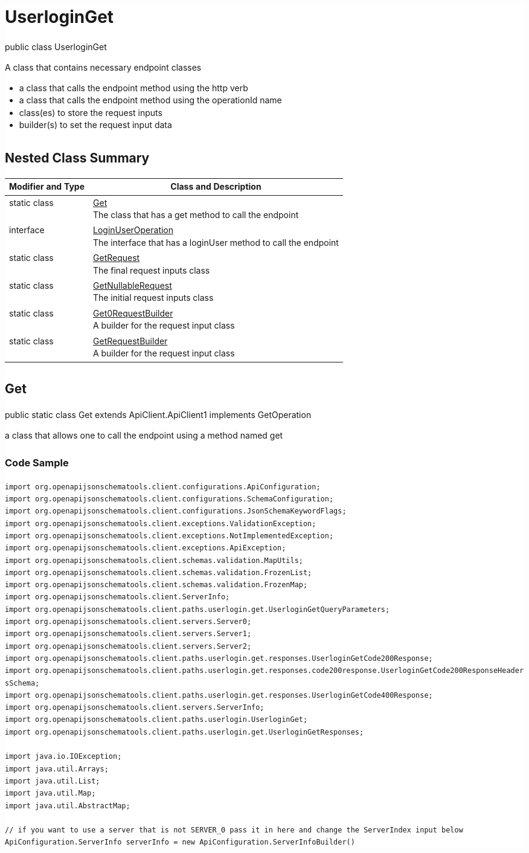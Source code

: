 # UserloginGet

public class UserloginGet

A class that contains necessary endpoint classes
- a class that calls the endpoint method using the http verb
- a class that calls the endpoint method using the operationId name
- class(es) to store the request inputs
- builder(s) to set the request input data

## Nested Class Summary
| Modifier and Type | Class and Description |
| ----------------- | --------------------- |
| static class | [Get](#get)<br>The class that has a get method to call the endpoint |
| interface | [LoginUserOperation](#loginuseroperation)<br>The interface that has a loginUser method to call the endpoint |
| static class | [GetRequest](#getrequest)<br>The final request inputs class |
| static class | [GetNullableRequest](#getnullablerequest)<br>The initial request inputs class |
| static class | [Get0RequestBuilder](#get0requestbuilder)<br>A builder for the request input class |
| static class | [GetRequestBuilder](#getrequestbuilder)<br>A builder for the request input class |

## Get
public static class Get extends ApiClient.ApiClient1 implements GetOperation<br>

a class that allows one to call the endpoint using a method named get

### Code Sample
```
import org.openapijsonschematools.client.configurations.ApiConfiguration;
import org.openapijsonschematools.client.configurations.SchemaConfiguration;
import org.openapijsonschematools.client.configurations.JsonSchemaKeywordFlags;
import org.openapijsonschematools.client.exceptions.ValidationException;
import org.openapijsonschematools.client.exceptions.NotImplementedException;
import org.openapijsonschematools.client.exceptions.ApiException;
import org.openapijsonschematools.client.schemas.validation.MapUtils;
import org.openapijsonschematools.client.schemas.validation.FrozenList;
import org.openapijsonschematools.client.schemas.validation.FrozenMap;
import org.openapijsonschematools.client.ServerInfo;
import org.openapijsonschematools.client.paths.userlogin.get.UserloginGetQueryParameters;
import org.openapijsonschematools.client.servers.Server0;
import org.openapijsonschematools.client.servers.Server1;
import org.openapijsonschematools.client.servers.Server2;
import org.openapijsonschematools.client.paths.userlogin.get.responses.UserloginGetCode200Response;
import org.openapijsonschematools.client.paths.userlogin.get.responses.code200response.UserloginGetCode200ResponseHeadersSchema;
import org.openapijsonschematools.client.paths.userlogin.get.responses.UserloginGetCode400Response;
import org.openapijsonschematools.client.servers.ServerInfo;
import org.openapijsonschematools.client.paths.userlogin.UserloginGet;
import org.openapijsonschematools.client.paths.userlogin.get.UserloginGetResponses;

import java.io.IOException;
import java.util.Arrays;
import java.util.List;
import java.util.Map;
import java.util.AbstractMap;

// if you want to use a server that is not SERVER_0 pass it in here and change the ServerIndex input below
ApiConfiguration.ServerInfo serverInfo = new ApiConfiguration.ServerInfoBuilder()
```